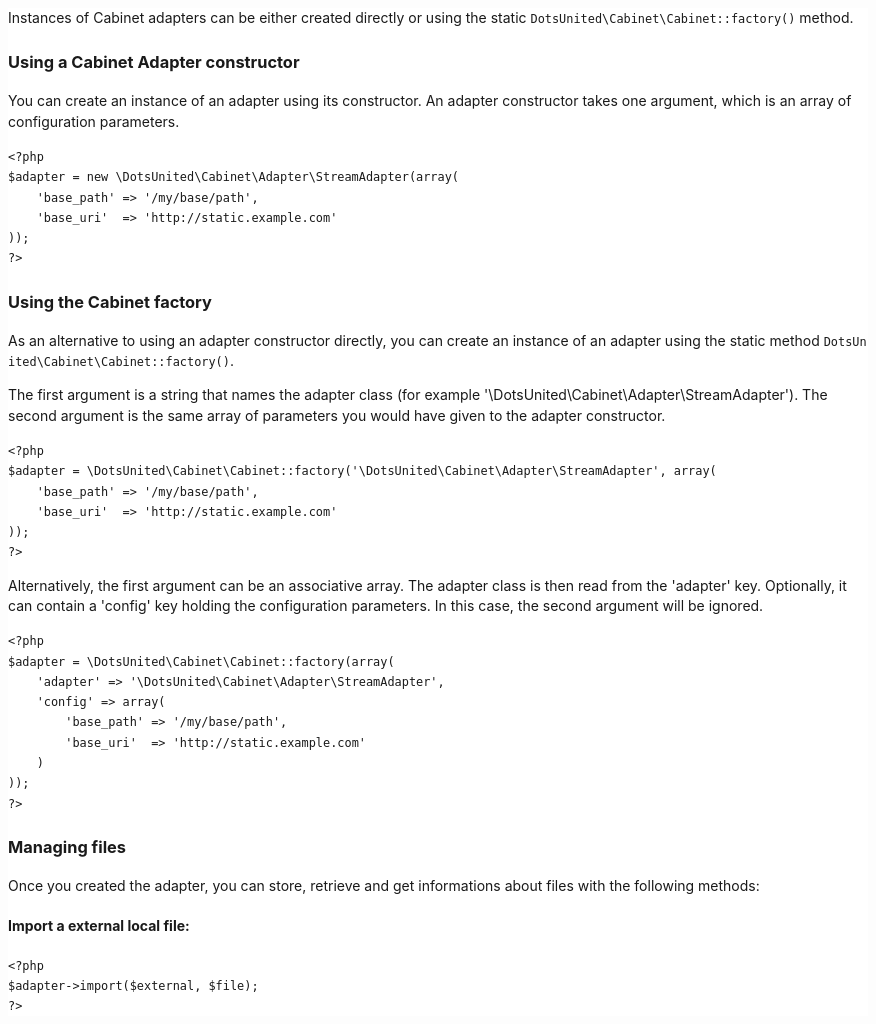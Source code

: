 Instances of Cabinet adapters can be either created directly or using the static `DotsUnited\Cabinet\Cabinet::factory()` method.

### Using a Cabinet Adapter constructor ###

You can create an instance of an adapter using its constructor. An adapter constructor takes one argument, which is an array of configuration parameters.

    <?php
    $adapter = new \DotsUnited\Cabinet\Adapter\StreamAdapter(array(
        'base_path' => '/my/base/path',
        'base_uri'  => 'http://static.example.com'
    ));
    ?>

### Using the Cabinet factory ###

As an alternative to using an adapter constructor directly, you can create an instance of an adapter using the static method `DotsUnited\Cabinet\Cabinet::factory()`.

The first argument is a string that names the adapter class (for example '\DotsUnited\Cabinet\Adapter\StreamAdapter'). The second argument is the same array of parameters you would have given to the adapter constructor.

    <?php
    $adapter = \DotsUnited\Cabinet\Cabinet::factory('\DotsUnited\Cabinet\Adapter\StreamAdapter', array(
        'base_path' => '/my/base/path',
        'base_uri'  => 'http://static.example.com'
    ));
    ?>

Alternatively, the first argument can be an associative array. The adapter class is then read from the 'adapter' key. Optionally, it can contain a 'config' key holding the configuration parameters. In this case, the second argument will be ignored.

    <?php
    $adapter = \DotsUnited\Cabinet\Cabinet::factory(array(
        'adapter' => '\DotsUnited\Cabinet\Adapter\StreamAdapter',
        'config' => array(
            'base_path' => '/my/base/path',
            'base_uri'  => 'http://static.example.com'
        )
    ));
    ?>

### Managing files ###

Once you created the adapter, you can store, retrieve and get informations about files with the following methods:

#### Import a external local file: ####
    <?php
    $adapter->import($external, $file);
    ?>
